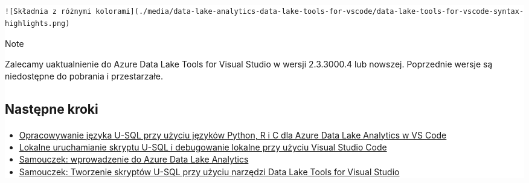     ![Składnia z różnymi kolorami](./media/data-lake-analytics-data-lake-tools-for-vscode/data-lake-tools-for-vscode-syntax-highlights.png)

> [!NOTE]
> Zalecamy uaktualnienie do Azure Data Lake Tools for Visual Studio w wersji 2.3.3000.4 lub nowszej. Poprzednie wersje są niedostępne do pobrania i przestarzałe.  

## <a name="next-steps"></a>Następne kroki

- [Opracowywanie języka U-SQL przy użyciu języków Python, R i C dla Azure Data Lake Analytics w VS Code](data-lake-analytics-u-sql-develop-with-python-r-csharp-in-vscode.md)
- [Lokalne uruchamianie skryptu U-SQL i debugowanie lokalne przy użyciu Visual Studio Code](data-lake-tools-for-vscode-local-run-and-debug.md)
- [Samouczek: wprowadzenie do Azure Data Lake Analytics](data-lake-analytics-get-started-portal.md)
- [Samouczek: Tworzenie skryptów U-SQL przy użyciu narzędzi Data Lake Tools for Visual Studio](data-lake-analytics-data-lake-tools-get-started.md)
